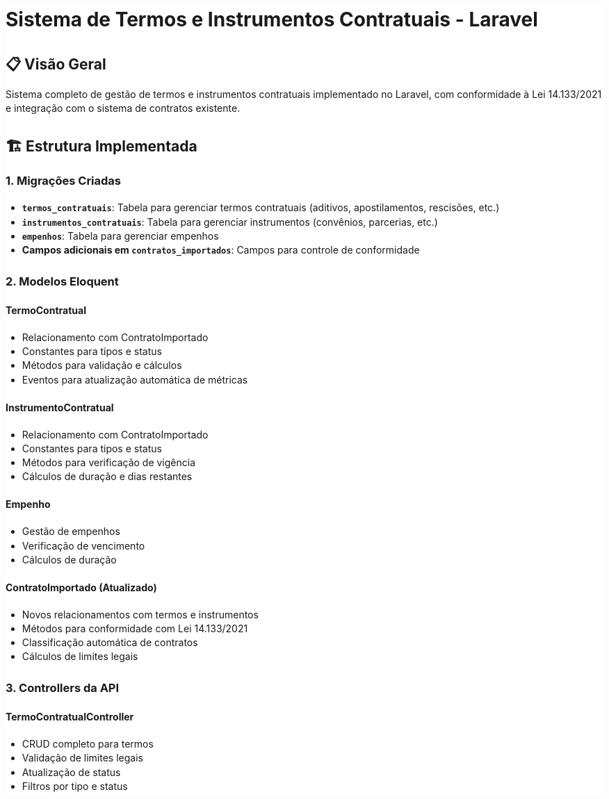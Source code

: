 # Sistema de Termos e Instrumentos Contratuais - Laravel

## 📋 Visão Geral

Sistema completo de gestão de termos e instrumentos contratuais implementado no Laravel, com conformidade à Lei 14.133/2021 e integração com o sistema de contratos existente.

## 🏗️ Estrutura Implementada

### 1. Migrações Criadas

- **`termos_contratuais`**: Tabela para gerenciar termos contratuais (aditivos, apostilamentos, rescisões, etc.)
- **`instrumentos_contratuais`**: Tabela para gerenciar instrumentos (convênios, parcerias, etc.)
- **`empenhos`**: Tabela para gerenciar empenhos
- **Campos adicionais em `contratos_importados`**: Campos para controle de conformidade

### 2. Modelos Eloquent

#### TermoContratual
- Relacionamento com ContratoImportado
- Constantes para tipos e status
- Métodos para validação e cálculos
- Eventos para atualização automática de métricas

#### InstrumentoContratual
- Relacionamento com ContratoImportado
- Constantes para tipos e status
- Métodos para verificação de vigência
- Cálculos de duração e dias restantes

#### Empenho
- Gestão de empenhos
- Verificação de vencimento
- Cálculos de duração

#### ContratoImportado (Atualizado)
- Novos relacionamentos com termos e instrumentos
- Métodos para conformidade com Lei 14.133/2021
- Classificação automática de contratos
- Cálculos de limites legais

### 3. Controllers da API

#### TermoContratualController
- CRUD completo para termos
- Validação de limites legais
- Atualização de status
- Filtros por tipo e status
